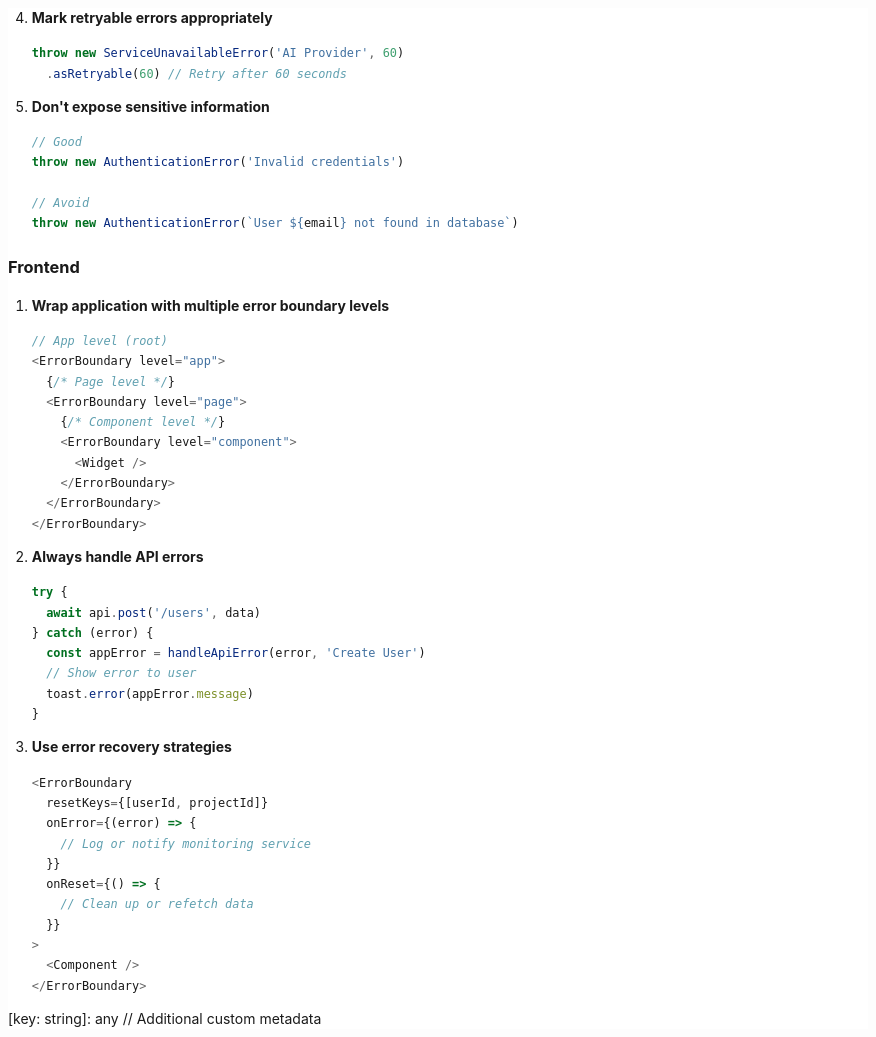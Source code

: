 4. **Mark retryable errors appropriately**
   ```typescript
   throw new ServiceUnavailableError('AI Provider', 60)
     .asRetryable(60) // Retry after 60 seconds
   ```

5. **Don't expose sensitive information**
   ```typescript
   // Good
   throw new AuthenticationError('Invalid credentials')

   // Avoid
   throw new AuthenticationError(`User ${email} not found in database`)
   ```

### Frontend

1. **Wrap application with multiple error boundary levels**
   ```typescript
   // App level (root)
   <ErrorBoundary level="app">
     {/* Page level */}
     <ErrorBoundary level="page">
       {/* Component level */}
       <ErrorBoundary level="component">
         <Widget />
       </ErrorBoundary>
     </ErrorBoundary>
   </ErrorBoundary>
   ```

2. **Always handle API errors**
   ```typescript
   try {
     await api.post('/users', data)
   } catch (error) {
     const appError = handleApiError(error, 'Create User')
     // Show error to user
     toast.error(appError.message)
   }
   ```

3. **Use error recovery strategies**
   ```typescript
   <ErrorBoundary
     resetKeys={[userId, projectId]}
     onError={(error) => {
       // Log or notify monitoring service
     }}
     onReset={() => {
       // Clean up or refetch data
     }}
   >
     <Component />
   </ErrorBoundary>
   ```


  [key: string]: any       // Additional custom metadata